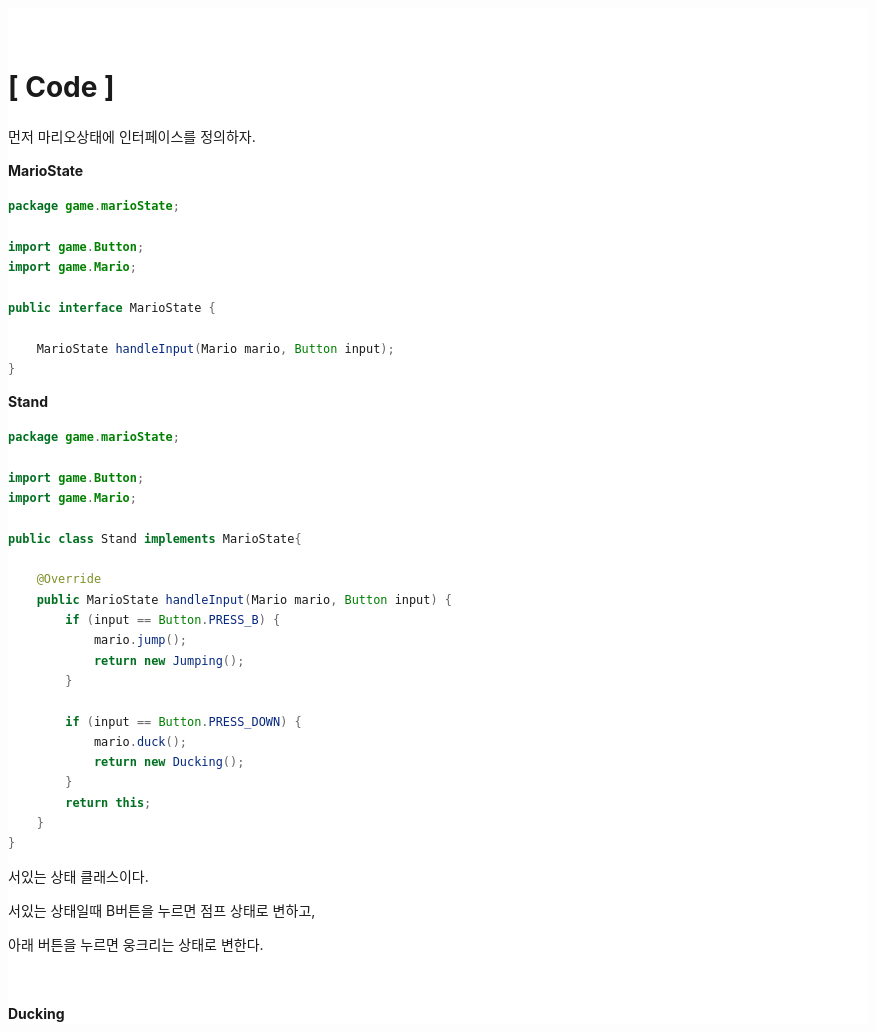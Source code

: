 <br>

# [ Code ]

먼저 마리오상태에 인터페이스를 정의하자.

**MarioState**

```java
package game.marioState;

import game.Button;
import game.Mario;

public interface MarioState {

    MarioState handleInput(Mario mario, Button input);
}
```

**Stand**

```java
package game.marioState;

import game.Button;
import game.Mario;

public class Stand implements MarioState{

    @Override
    public MarioState handleInput(Mario mario, Button input) {
        if (input == Button.PRESS_B) {
            mario.jump();
            return new Jumping();
        }

        if (input == Button.PRESS_DOWN) {
            mario.duck();
            return new Ducking();
        }
        return this;
    }
}
```

서있는 상태 클래스이다.

서있는 상태일때 B버튼을 누르면 점프 상태로 변하고,

아래 버튼을 누르면 웅크리는 상태로 변한다.

<br>

**Ducking**
